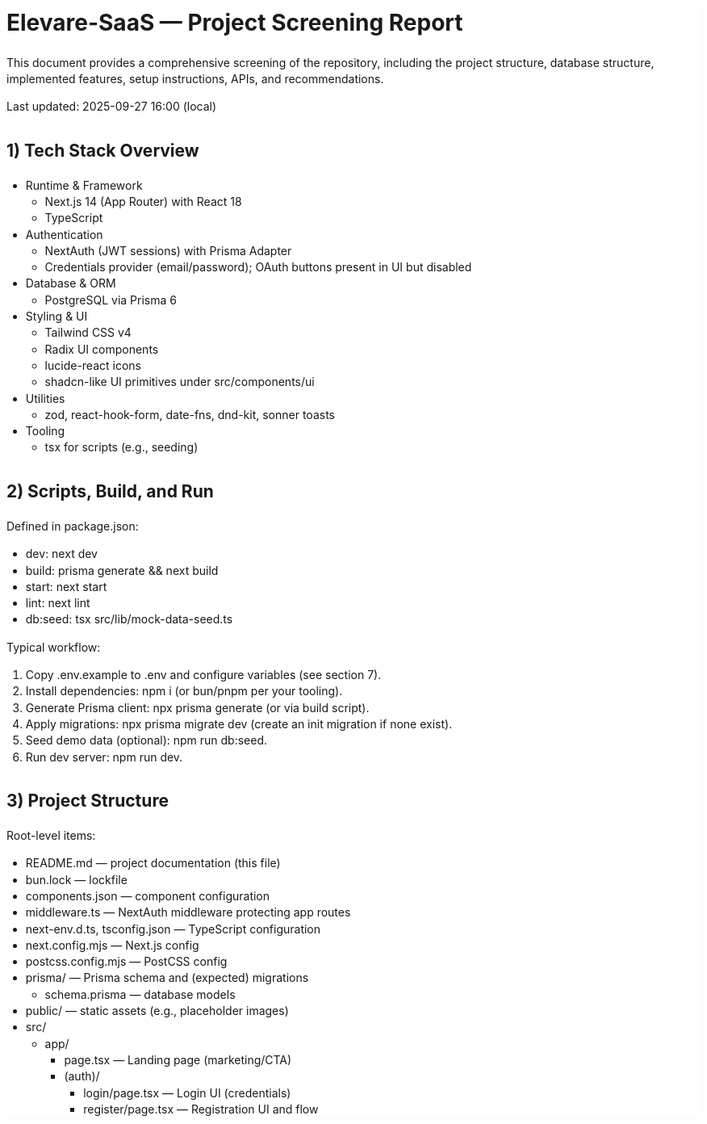 # Elevare-SaaS — Project Screening Report

This document provides a comprehensive screening of the repository, including the project structure, database structure, implemented features, setup instructions, APIs, and recommendations.

Last updated: 2025-09-27 16:00 (local)


## 1) Tech Stack Overview
- Runtime & Framework
  - Next.js 14 (App Router) with React 18
  - TypeScript
- Authentication
  - NextAuth (JWT sessions) with Prisma Adapter
  - Credentials provider (email/password); OAuth buttons present in UI but disabled
- Database & ORM
  - PostgreSQL via Prisma 6
- Styling & UI
  - Tailwind CSS v4
  - Radix UI components
  - lucide-react icons
  - shadcn-like UI primitives under src/components/ui
- Utilities
  - zod, react-hook-form, date-fns, dnd-kit, sonner toasts
- Tooling
  - tsx for scripts (e.g., seeding)


## 2) Scripts, Build, and Run
Defined in package.json:
- dev: next dev
- build: prisma generate && next build
- start: next start
- lint: next lint
- db:seed: tsx src/lib/mock-data-seed.ts

Typical workflow:
1) Copy .env.example to .env and configure variables (see section 7).
2) Install dependencies: npm i (or bun/pnpm per your tooling).
3) Generate Prisma client: npx prisma generate (or via build script).
4) Apply migrations: npx prisma migrate dev (create an init migration if none exist).
5) Seed demo data (optional): npm run db:seed.
6) Run dev server: npm run dev.


## 3) Project Structure
Root-level items:
- README.md — project documentation (this file)
- bun.lock — lockfile
- components.json — component configuration
- middleware.ts — NextAuth middleware protecting app routes
- next-env.d.ts, tsconfig.json — TypeScript configuration
- next.config.mjs — Next.js config
- postcss.config.mjs — PostCSS config
- prisma/ — Prisma schema and (expected) migrations
  - schema.prisma — database models
- public/ — static assets (e.g., placeholder images)
- src/
  - app/
    - page.tsx — Landing page (marketing/CTA)
    - (auth)/
      - login/page.tsx — Login UI (credentials)
      - register/page.tsx — Registration UI and flow